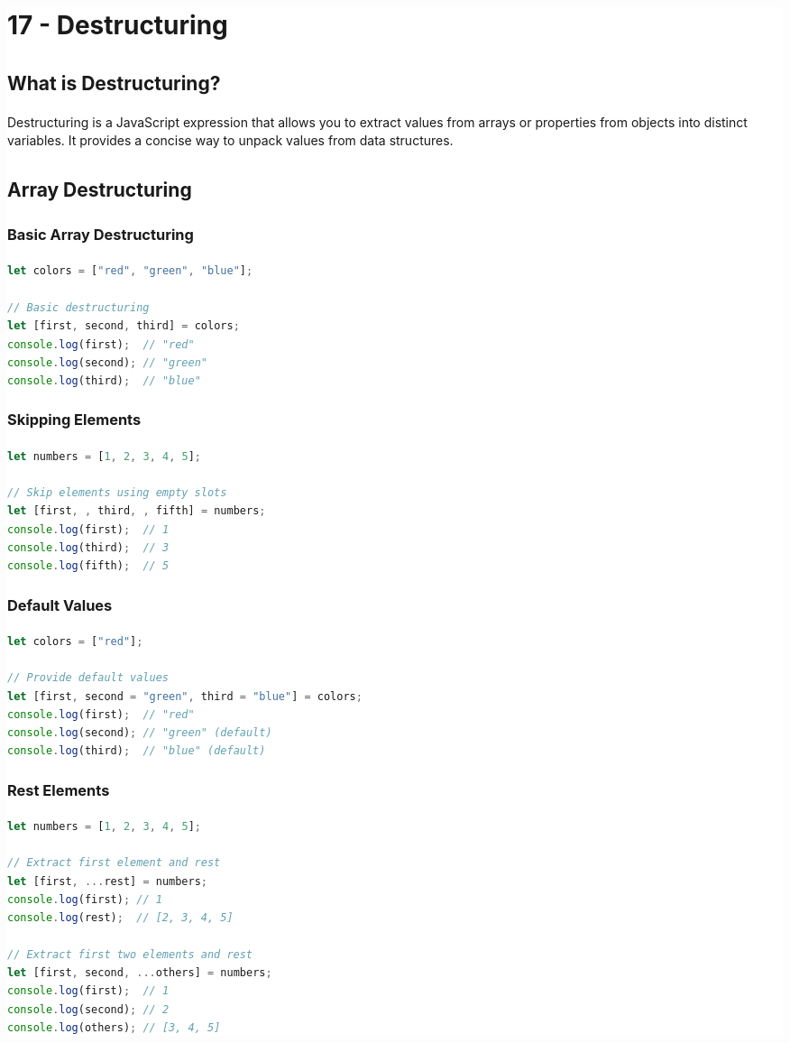 # 17 - Destructuring

## What is Destructuring?

Destructuring is a JavaScript expression that allows you to extract values from arrays or properties from objects into distinct variables. It provides a concise way to unpack values from data structures.

## Array Destructuring

### Basic Array Destructuring
```javascript
let colors = ["red", "green", "blue"];

// Basic destructuring
let [first, second, third] = colors;
console.log(first);  // "red"
console.log(second); // "green"
console.log(third);  // "blue"
```

### Skipping Elements
```javascript
let numbers = [1, 2, 3, 4, 5];

// Skip elements using empty slots
let [first, , third, , fifth] = numbers;
console.log(first);  // 1
console.log(third);  // 3
console.log(fifth);  // 5
```

### Default Values
```javascript
let colors = ["red"];

// Provide default values
let [first, second = "green", third = "blue"] = colors;
console.log(first);  // "red"
console.log(second); // "green" (default)
console.log(third);  // "blue" (default)
```

### Rest Elements
```javascript
let numbers = [1, 2, 3, 4, 5];

// Extract first element and rest
let [first, ...rest] = numbers;
console.log(first); // 1
console.log(rest);  // [2, 3, 4, 5]

// Extract first two elements and rest
let [first, second, ...others] = numbers;
console.log(first);  // 1
console.log(second); // 2
console.log(others); // [3, 4, 5]
```

